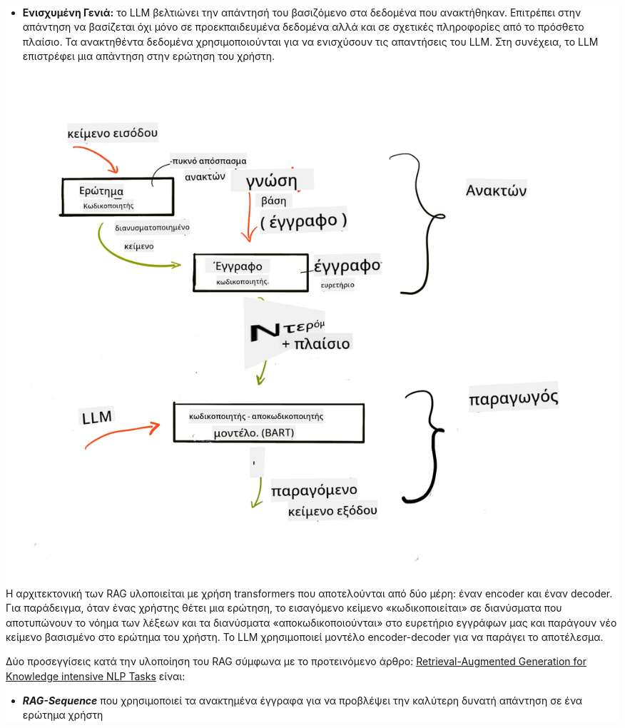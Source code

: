 - **Ενισχυμένη Γενιά:** το LLM βελτιώνει την απάντησή του βασιζόμενο στα δεδομένα που ανακτήθηκαν. Επιτρέπει στην απάντηση να βασίζεται όχι μόνο σε προεκπαιδευμένα δεδομένα αλλά και σε σχετικές πληροφορίες από το πρόσθετο πλαίσιο. Τα ανακτηθέντα δεδομένα χρησιμοποιούνται για να ενισχύσουν τις απαντήσεις του LLM. Στη συνέχεια, το LLM επιστρέφει μια απάντηση στην ερώτηση του χρήστη.

![σχέδιο που δείχνει την αρχιτεκτονική των RAG](../../../translated_images/encoder-decode.f2658c25d0eadee2377bb28cf3aee8b67aa9249bf64d3d57bb9be077c4bc4e1a.el.png)

Η αρχιτεκτονική των RAG υλοποιείται με χρήση transformers που αποτελούνται από δύο μέρη: έναν encoder και έναν decoder. Για παράδειγμα, όταν ένας χρήστης θέτει μια ερώτηση, το εισαγόμενο κείμενο «κωδικοποιείται» σε διανύσματα που αποτυπώνουν το νόημα των λέξεων και τα διανύσματα «αποκωδικοποιούνται» στο ευρετήριο εγγράφων μας και παράγουν νέο κείμενο βασισμένο στο ερώτημα του χρήστη. Το LLM χρησιμοποιεί μοντέλο encoder-decoder για να παράγει το αποτέλεσμα.

Δύο προσεγγίσεις κατά την υλοποίηση του RAG σύμφωνα με το προτεινόμενο άρθρο: [Retrieval-Augmented Generation for Knowledge intensive NLP Tasks](https://arxiv.org/pdf/2005.11401.pdf?WT.mc_id=academic-105485-koreyst) είναι:

- **_RAG-Sequence_** που χρησιμοποιεί τα ανακτημένα έγγραφα για να προβλέψει την καλύτερη δυνατή απάντηση σε ένα ερώτημα χρήστη
